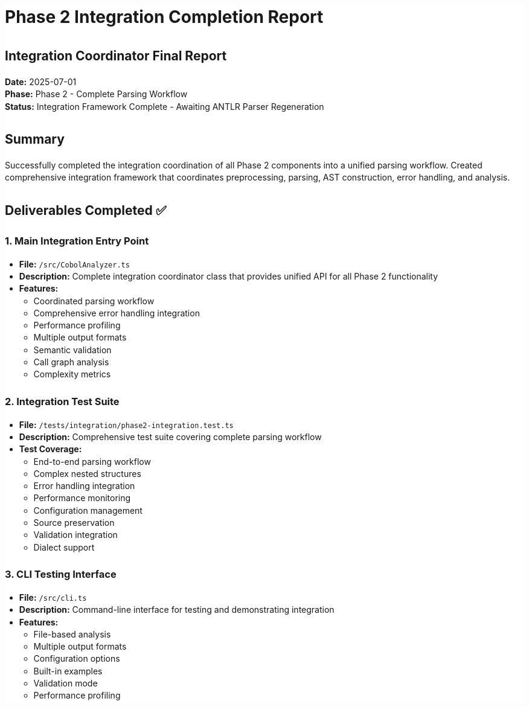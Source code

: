 # Phase 2 Integration Completion Report

## Integration Coordinator Final Report

**Date:** 2025-07-01  
**Phase:** Phase 2 - Complete Parsing Workflow  
**Status:** Integration Framework Complete - Awaiting ANTLR Parser Regeneration

## Summary

Successfully completed the integration coordination of all Phase 2 components into a unified parsing workflow. Created comprehensive integration framework that coordinates preprocessing, parsing, AST construction, error handling, and analysis.

## Deliverables Completed ✅

### 1. Main Integration Entry Point
- **File:** `/src/CobolAnalyzer.ts`
- **Description:** Complete integration coordinator class that provides unified API for all Phase 2 functionality
- **Features:**
  - Coordinated parsing workflow
  - Comprehensive error handling integration
  - Performance profiling
  - Multiple output formats
  - Semantic validation
  - Call graph analysis
  - Complexity metrics

### 2. Integration Test Suite
- **File:** `/tests/integration/phase2-integration.test.ts`
- **Description:** Comprehensive test suite covering complete parsing workflow
- **Test Coverage:**
  - End-to-end parsing workflow
  - Complex nested structures
  - Error handling integration
  - Performance monitoring
  - Configuration management
  - Source preservation
  - Validation integration
  - Dialect support

### 3. CLI Testing Interface
- **File:** `/src/cli.ts`
- **Description:** Command-line interface for testing and demonstrating integration
- **Features:**
  - File-based analysis
  - Multiple output formats
  - Configuration options
  - Built-in examples
  - Validation mode
  - Performance profiling
